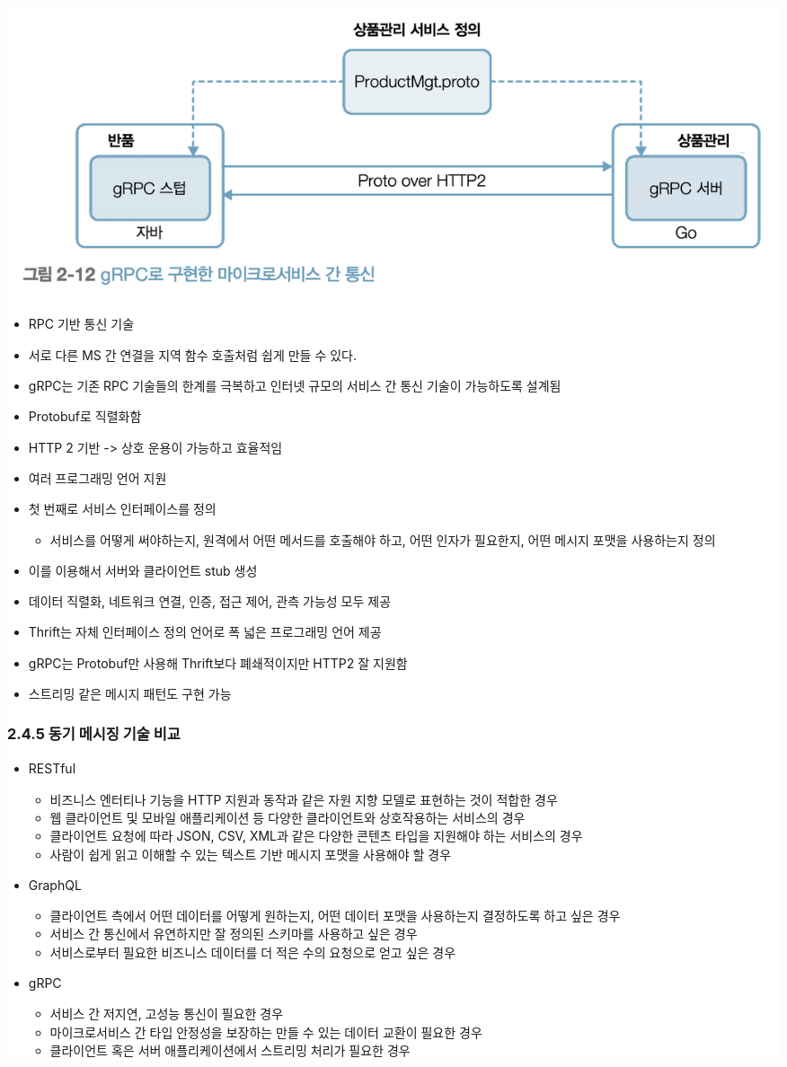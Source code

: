 ![](files/Pasted%20image%2020250916205324.png)

- RPC 기반 통신 기술
- 서로 다른 MS 간 연결을 지역 함수 호출처럼 쉽게 만들 수 있다.
- gRPC는 기존 RPC 기술들의 한계를 극복하고 인터넷 규모의 서비스 간 통신 기술이 가능하도록 설계됨
- Protobuf로 직렬화함
- HTTP 2 기반 -> 상호 운용이 가능하고 효율적임
- 여러 프로그래밍 언어 지원


- 첫 번째로 서비스 인터페이스를 정의
    - 서비스를 어떻게 써야하는지, 원격에서 어떤 메서드를 호출해야 하고, 어떤 인자가 필요한지, 어떤 메시지 포맷을 사용하는지 정의
- 이를 이용해서 서버와 클라이언트 stub 생성
- 데이터 직렬화, 네트워크 연결, 인증, 접근 제어, 관측 가능성 모두 제공


- Thrift는 자체 인터페이스 정의 언어로 폭 넓은 프로그래밍 언어 제공
- gRPC는 Protobuf만 사용해 Thrift보다 폐쇄적이지만 HTTP2 잘 지원함
- 스트리밍 같은 메시지 패턴도 구현 가능

### 2.4.5 동기 메시징 기술 비교

- RESTful
    - 비즈니스 엔터티나 기능을 HTTP 지원과 동작과 같은 자원 지향 모델로 표현하는 것이 적합한 경우
    - 웹 클라이언트 및 모바일 애플리케이션 등 다양한 클라이언트와 상호작용하는 서비스의 경우
    - 클라이언트 요청에 따라 JSON, CSV, XML과 같은 다양한 콘텐츠 타입을 지원해야 하는 서비스의 경우
    - 사람이 쉽게 읽고 이해할 수 있는 텍스트 기반 메시지 포맷을 사용해야 할 경우


- GraphQL
    - 클라이언트 측에서 어떤 데이터를 어떻게 원하는지, 어떤 데이터 포맷을 사용하는지 결정하도록 하고 싶은 경우
    - 서비스 간 통신에서 유연하지만 잘 정의된 스키마를 사용하고 싶은 경우
    - 서비스로부터 필요한 비즈니스 데이터를 더 적은 수의 요청으로 얻고 싶은 경우


- gRPC
    - 서비스 간 저지연, 고성능 통신이 필요한 경우
    - 마이크로서비스 간 타입 안정성을 보장하는 만들 수 있는 데이터 교환이 필요한 경우
    - 클라이언트 혹은 서버 애플리케이션에서 스트리밍 처리가 필요한 경우
